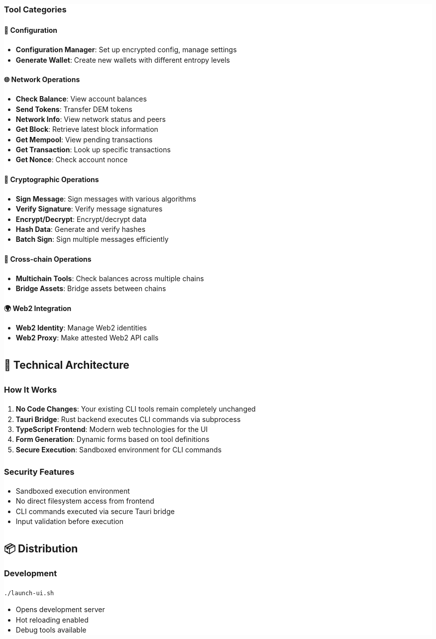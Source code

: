 ### Tool Categories

#### 🔧 Configuration
- **Configuration Manager**: Set up encrypted config, manage settings
- **Generate Wallet**: Create new wallets with different entropy levels

#### 🌐 Network Operations
- **Check Balance**: View account balances
- **Send Tokens**: Transfer DEM tokens
- **Network Info**: View network status and peers
- **Get Block**: Retrieve latest block information
- **Get Mempool**: View pending transactions
- **Get Transaction**: Look up specific transactions
- **Get Nonce**: Check account nonce

#### 🔐 Cryptographic Operations
- **Sign Message**: Sign messages with various algorithms
- **Verify Signature**: Verify message signatures
- **Encrypt/Decrypt**: Encrypt/decrypt data
- **Hash Data**: Generate and verify hashes
- **Batch Sign**: Sign multiple messages efficiently

#### 🔗 Cross-chain Operations
- **Multichain Tools**: Check balances across multiple chains
- **Bridge Assets**: Bridge assets between chains

#### 🌍 Web2 Integration
- **Web2 Identity**: Manage Web2 identities
- **Web2 Proxy**: Make attested Web2 API calls

## 🔧 Technical Architecture

### How It Works
1. **No Code Changes**: Your existing CLI tools remain completely unchanged
2. **Tauri Bridge**: Rust backend executes CLI commands via subprocess
3. **TypeScript Frontend**: Modern web technologies for the UI
4. **Form Generation**: Dynamic forms based on tool definitions
5. **Secure Execution**: Sandboxed environment for CLI commands

### Security Features
- Sandboxed execution environment
- No direct filesystem access from frontend
- CLI commands executed via secure Tauri bridge
- Input validation before execution

## 📦 Distribution

### Development
```bash
./launch-ui.sh
```
- Opens development server
- Hot reloading enabled
- Debug tools available
